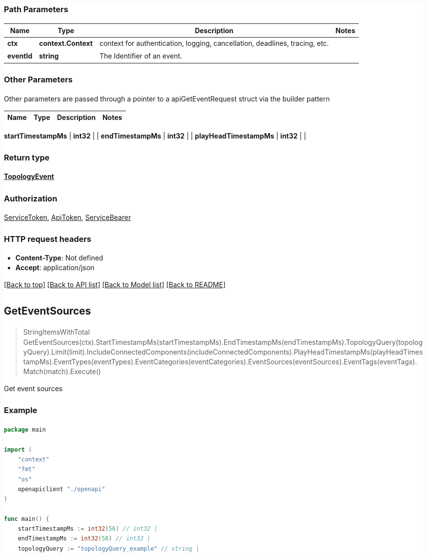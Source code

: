 ### Path Parameters


Name | Type | Description  | Notes
------------- | ------------- | ------------- | -------------
**ctx** | **context.Context** | context for authentication, logging, cancellation, deadlines, tracing, etc.
**eventId** | **string** | The Identifier of an event. | 

### Other Parameters

Other parameters are passed through a pointer to a apiGetEventRequest struct via the builder pattern


Name | Type | Description  | Notes
------------- | ------------- | ------------- | -------------

 **startTimestampMs** | **int32** |  | 
 **endTimestampMs** | **int32** |  | 
 **playHeadTimestampMs** | **int32** |  | 

### Return type

[**TopologyEvent**](TopologyEvent.md)

### Authorization

[ServiceToken](../README.md#ServiceToken), [ApiToken](../README.md#ApiToken), [ServiceBearer](../README.md#ServiceBearer)

### HTTP request headers

- **Content-Type**: Not defined
- **Accept**: application/json

[[Back to top]](#) [[Back to API list]](../README.md#documentation-for-api-endpoints)
[[Back to Model list]](../README.md#documentation-for-models)
[[Back to README]](../README.md)


## GetEventSources

> StringItemsWithTotal GetEventSources(ctx).StartTimestampMs(startTimestampMs).EndTimestampMs(endTimestampMs).TopologyQuery(topologyQuery).Limit(limit).IncludeConnectedComponents(includeConnectedComponents).PlayHeadTimestampMs(playHeadTimestampMs).EventTypes(eventTypes).EventCategories(eventCategories).EventSources(eventSources).EventTags(eventTags).Match(match).Execute()

Get event sources



### Example

```go
package main

import (
    "context"
    "fmt"
    "os"
    openapiclient "./openapi"
)

func main() {
    startTimestampMs := int32(56) // int32 | 
    endTimestampMs := int32(56) // int32 | 
    topologyQuery := "topologyQuery_example" // string | 
```